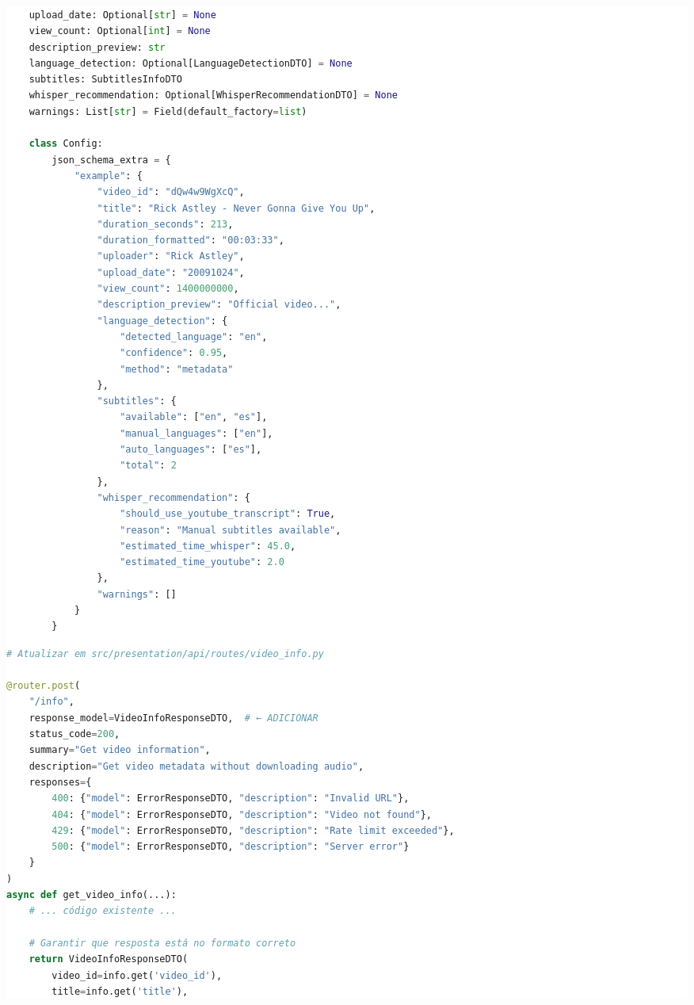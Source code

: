 ```python
    upload_date: Optional[str] = None
    view_count: Optional[int] = None
    description_preview: str
    language_detection: Optional[LanguageDetectionDTO] = None
    subtitles: SubtitlesInfoDTO
    whisper_recommendation: Optional[WhisperRecommendationDTO] = None
    warnings: List[str] = Field(default_factory=list)
    
    class Config:
        json_schema_extra = {
            "example": {
                "video_id": "dQw4w9WgXcQ",
                "title": "Rick Astley - Never Gonna Give You Up",
                "duration_seconds": 213,
                "duration_formatted": "00:03:33",
                "uploader": "Rick Astley",
                "upload_date": "20091024",
                "view_count": 1400000000,
                "description_preview": "Official video...",
                "language_detection": {
                    "detected_language": "en",
                    "confidence": 0.95,
                    "method": "metadata"
                },
                "subtitles": {
                    "available": ["en", "es"],
                    "manual_languages": ["en"],
                    "auto_languages": ["es"],
                    "total": 2
                },
                "whisper_recommendation": {
                    "should_use_youtube_transcript": True,
                    "reason": "Manual subtitles available",
                    "estimated_time_whisper": 45.0,
                    "estimated_time_youtube": 2.0
                },
                "warnings": []
            }
        }
```

```python
# Atualizar em src/presentation/api/routes/video_info.py

@router.post(
    "/info",
    response_model=VideoInfoResponseDTO,  # ← ADICIONAR
    status_code=200,
    summary="Get video information",
    description="Get video metadata without downloading audio",
    responses={
        400: {"model": ErrorResponseDTO, "description": "Invalid URL"},
        404: {"model": ErrorResponseDTO, "description": "Video not found"},
        429: {"model": ErrorResponseDTO, "description": "Rate limit exceeded"},
        500: {"model": ErrorResponseDTO, "description": "Server error"}
    }
)
async def get_video_info(...):
    # ... código existente ...
    
    # Garantir que resposta está no formato correto
    return VideoInfoResponseDTO(
        video_id=info.get('video_id'),
        title=info.get('title'),
```